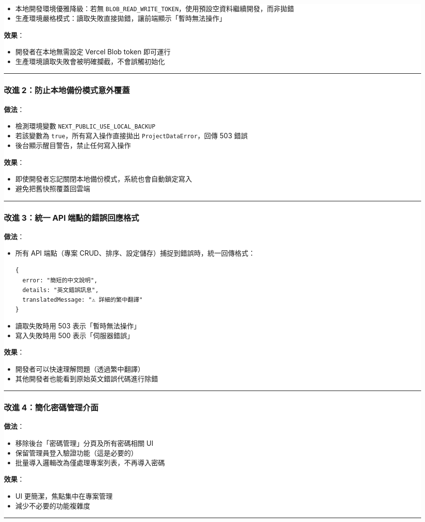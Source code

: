 - 本地開發環境優雅降級：若無 `BLOB_READ_WRITE_TOKEN`，使用預設空資料繼續開發，而非拋錯
- 生產環境嚴格模式：讀取失敗直接拋錯，讓前端顯示「暫時無法操作」

**效果**：
- 開發者在本地無需設定 Vercel Blob token 即可運行
- 生產環境讀取失敗會被明確攔截，不會誤觸初始化

---

### 改進 2：防止本地備份模式意外覆蓋

**做法**：
- 檢測環境變數 `NEXT_PUBLIC_USE_LOCAL_BACKUP`
- 若該變數為 `true`，所有寫入操作直接拋出 `ProjectDataError`，回傳 503 錯誤
- 後台顯示醒目警告，禁止任何寫入操作

**效果**：
- 即使開發者忘記關閉本地備份模式，系統也會自動鎖定寫入
- 避免把舊快照覆蓋回雲端

---

### 改進 3：統一 API 端點的錯誤回應格式

**做法**：
- 所有 API 端點（專案 CRUD、排序、設定儲存）捕捉到錯誤時，統一回傳格式：
  ```
  {
    error: "簡短的中文說明",
    details: "英文錯誤訊息",
    translatedMessage: "⚠️ 詳細的繁中翻譯"
  }
  ```
- 讀取失敗時用 503 表示「暫時無法操作」
- 寫入失敗時用 500 表示「伺服器錯誤」

**效果**：
- 開發者可以快速理解問題（透過繁中翻譯）
- 其他開發者也能看到原始英文錯誤代碼進行除錯

---

### 改進 4：簡化密碼管理介面

**做法**：
- 移除後台「密碼管理」分頁及所有密碼相關 UI
- 保留管理員登入驗證功能（這是必要的）
- 批量導入邏輯改為僅處理專案列表，不再導入密碼

**效果**：
- UI 更簡潔，焦點集中在專案管理
- 減少不必要的功能複雜度

---
